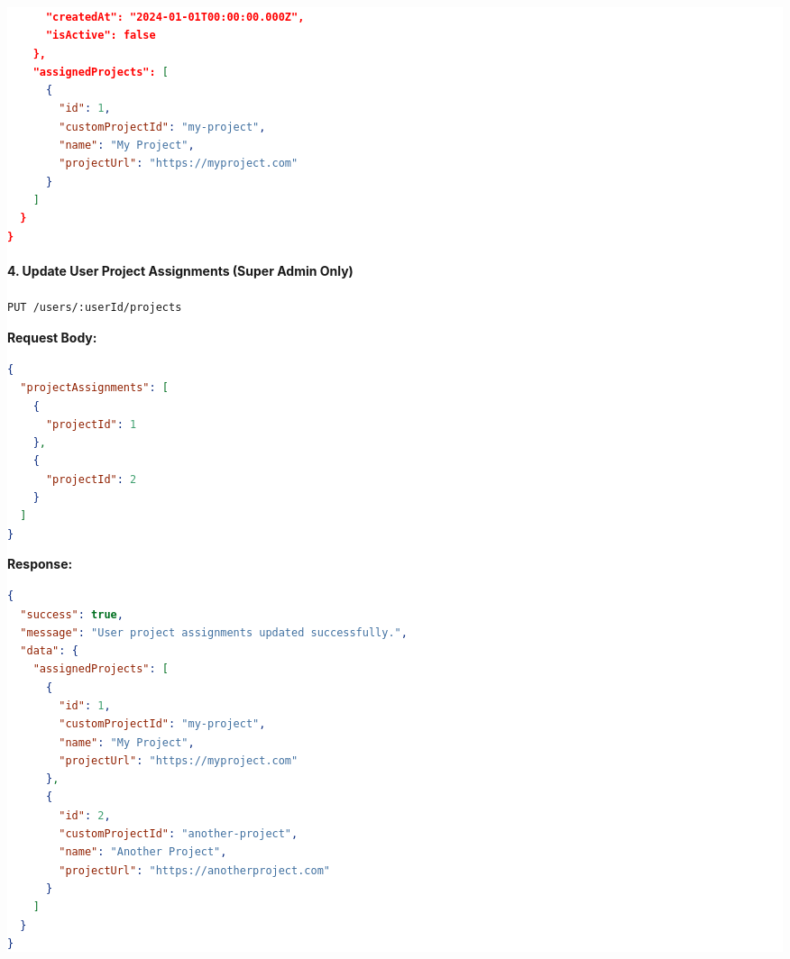 ```json
      "createdAt": "2024-01-01T00:00:00.000Z",
      "isActive": false
    },
    "assignedProjects": [
      {
        "id": 1,
        "customProjectId": "my-project",
        "name": "My Project",
        "projectUrl": "https://myproject.com"
      }
    ]
  }
}
```

#### 4. Update User Project Assignments (Super Admin Only)
```http
PUT /users/:userId/projects
```

**Request Body:**
```json
{
  "projectAssignments": [
    {
      "projectId": 1
    },
    {
      "projectId": 2
    }
  ]
}
```

**Response:**
```json
{
  "success": true,
  "message": "User project assignments updated successfully.",
  "data": {
    "assignedProjects": [
      {
        "id": 1,
        "customProjectId": "my-project",
        "name": "My Project",
        "projectUrl": "https://myproject.com"
      },
      {
        "id": 2,
        "customProjectId": "another-project",
        "name": "Another Project",
        "projectUrl": "https://anotherproject.com"
      }
    ]
  }
}
```
